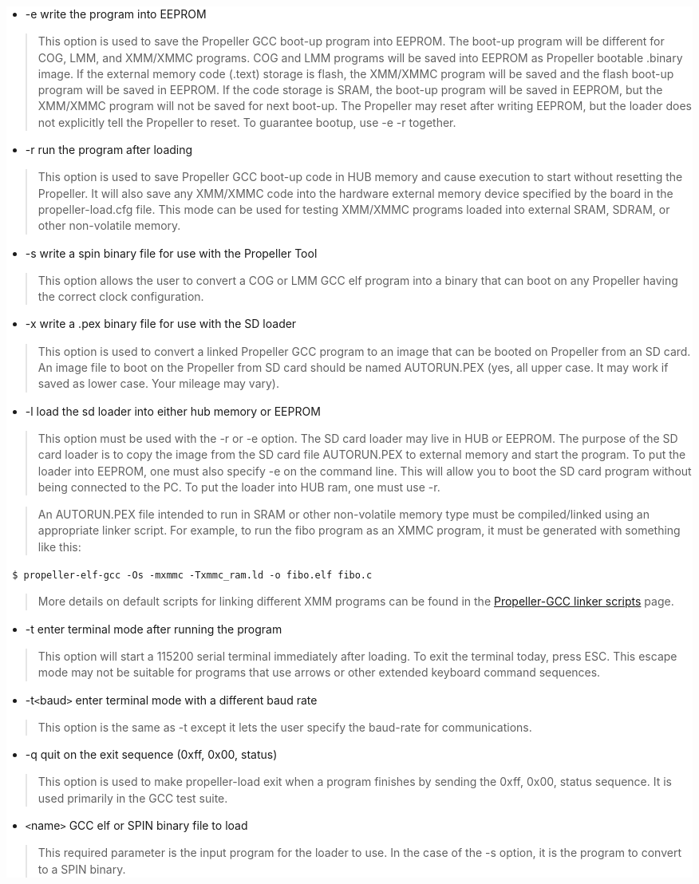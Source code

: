   * -e write the program into EEPROM

> This option is used to save the Propeller GCC boot-up program into EEPROM. The boot-up program will be different for COG, LMM, and XMM/XMMC programs. COG and LMM programs will be saved into EEPROM as Propeller bootable .binary image. If the external memory code (.text) storage is flash, the XMM/XMMC program will be saved and the flash boot-up program will be saved in EEPROM. If the code storage is SRAM, the boot-up program will be saved in EEPROM, but the XMM/XMMC program will not be saved for next boot-up. The Propeller may reset after writing EEPROM, but the loader does not explicitly tell the Propeller to reset. To guarantee bootup, use -e -r together.

  * -r run the program after loading
> This option is used to save Propeller GCC boot-up code in HUB memory and cause execution to start without resetting the Propeller. It will also save any XMM/XMMC code into the hardware external memory device specified by the board in the propeller-load.cfg file. This mode can be used for testing XMM/XMMC programs loaded into external SRAM, SDRAM, or other non-volatile memory.

  * -s write a spin binary file for use with the Propeller Tool
> This option allows the user to convert a COG or LMM GCC elf program into a binary that can boot on any Propeller having the correct clock configuration.

  * -x write a .pex binary file for use with the SD loader
> This option is used to convert a linked Propeller GCC program to an image that can be booted on Propeller from an SD card. An image file to boot on the Propeller from SD card should be named AUTORUN.PEX (yes, all upper case. It may work if saved as lower case. Your mileage may vary).

  * -l load the sd loader into either hub memory or EEPROM
> This option must be used with the -r or -e option. The SD card loader may live in HUB or EEPROM. The purpose of the SD card loader is to copy the image from the SD card file AUTORUN.PEX to external memory and start the program. To put the loader into EEPROM, one must also specify -e on the command line. This will allow you to boot the SD card program without being connected to the PC. To put the loader into HUB ram, one must use -r.

> An AUTORUN.PEX file intended to run in SRAM or other non-volatile memory type must be compiled/linked using an appropriate linker script. For example, to run the fibo program as an XMMC program, it must be generated with something like this:
```
 $ propeller-elf-gcc -Os -mxmmc -Txmmc_ram.ld -o fibo.elf fibo.c
```

> More details on default scripts for linking different XMM programs can be found in the [Propeller-GCC linker scripts](LinkerScripts.md) page.

  * -t enter terminal mode after running the program
> This option will start a 115200 serial terminal immediately after loading. To exit the terminal today, press ESC. This escape mode may not be suitable for programs that use arrows or other extended keyboard command sequences.

  * -t`<`baud`>`  enter terminal mode with a different baud rate
> This option is the same as -t except it lets the user specify the baud-rate for communications.

  * -q quit on the exit sequence (0xff, 0x00, status)
> This option is used to make propeller-load exit when a program finishes by sending the 0xff, 0x00, status sequence. It is used primarily in the GCC test suite.

  * `<`name`>`    GCC elf or SPIN binary file to load
> This required parameter is the input program for the loader to use. In the case of the -s option, it is the program to convert to a SPIN binary.
